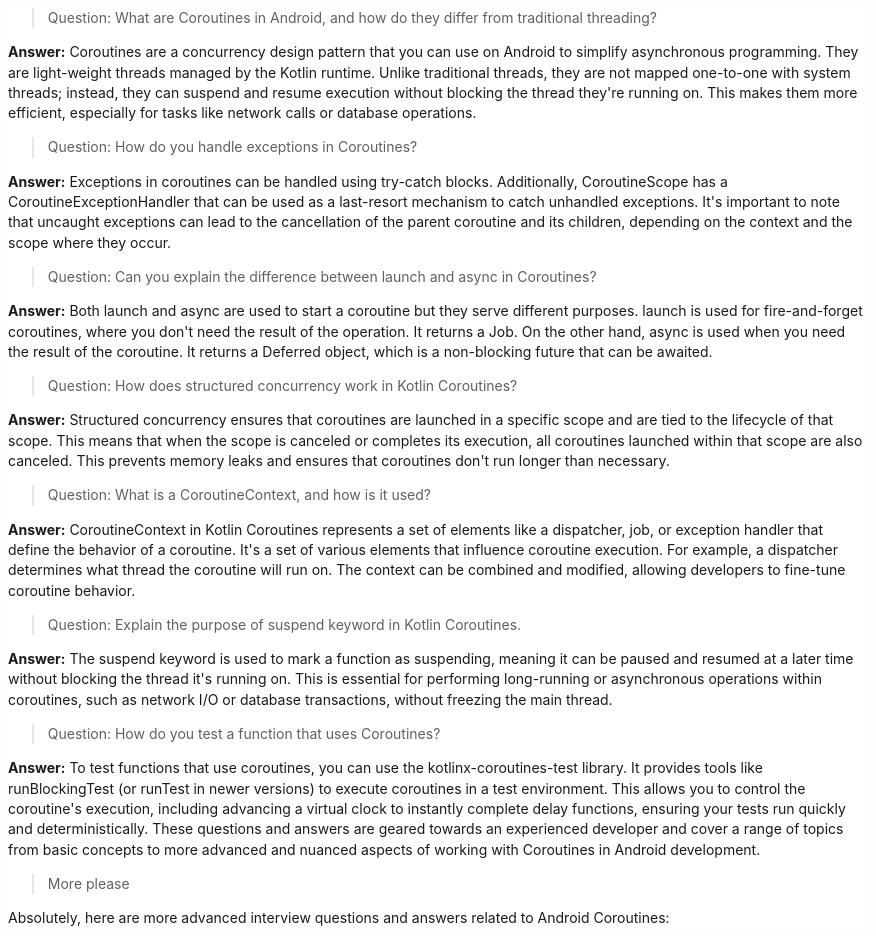 >Question: What are Coroutines in Android, and how do they differ from traditional threading?

**Answer:** 
Coroutines are a concurrency design pattern that you can use on Android to simplify asynchronous programming. They are light-weight threads managed by the Kotlin runtime. Unlike traditional threads, they are not mapped one-to-one with system threads; instead, they can suspend and resume execution without blocking the thread they're running on. This makes them more efficient, especially for tasks like network calls or database operations.

>Question: How do you handle exceptions in Coroutines?

**Answer:** Exceptions in coroutines can be handled using try-catch blocks. Additionally, CoroutineScope has a CoroutineExceptionHandler that can be used as a last-resort mechanism to catch unhandled exceptions. It's important to note that uncaught exceptions can lead to the cancellation of the parent coroutine and its children, depending on the context and the scope where they occur.

>Question: Can you explain the difference between launch and async in Coroutines?

**Answer:** Both launch and async are used to start a coroutine but they serve different purposes. launch is used for fire-and-forget coroutines, where you don't need the result of the operation. It returns a Job. On the other hand, async is used when you need the result of the coroutine. It returns a Deferred object, which is a non-blocking future that can be awaited.
>Question: How does structured concurrency work in Kotlin Coroutines?

**Answer:** Structured concurrency ensures that coroutines are launched in a specific scope and are tied to the lifecycle of that scope. This means that when the scope is canceled or completes its execution, all coroutines launched within that scope are also canceled. This prevents memory leaks and ensures that coroutines don't run longer than necessary.

>Question: What is a CoroutineContext, and how is it used?

**Answer:** CoroutineContext in Kotlin Coroutines represents a set of elements like a dispatcher, job, or exception handler that define the behavior of a coroutine. It's a set of various elements that influence coroutine execution. For example, a dispatcher determines what thread the coroutine will run on. The context can be combined and modified, allowing developers to fine-tune coroutine behavior.

>Question: Explain the purpose of suspend keyword in Kotlin Coroutines.

**Answer:** The suspend keyword is used to mark a function as suspending, meaning it can be paused and resumed at a later time without blocking the thread it's running on. This is essential for performing long-running or asynchronous operations within coroutines, such as network I/O or database transactions, without freezing the main thread.

>Question: How do you test a function that uses Coroutines?

**Answer:** To test functions that use coroutines, you can use the kotlinx-coroutines-test library. It provides tools like runBlockingTest (or runTest in newer versions) to execute coroutines in a test environment. This allows you to control the coroutine's execution, including advancing a virtual clock to instantly complete delay functions, ensuring your tests run quickly and deterministically.
These questions and answers are geared towards an experienced developer and cover a range of topics from basic concepts to more advanced and nuanced aspects of working with Coroutines in Android development.

> More please

Absolutely, here are more advanced interview questions and answers related to Android Coroutines:
